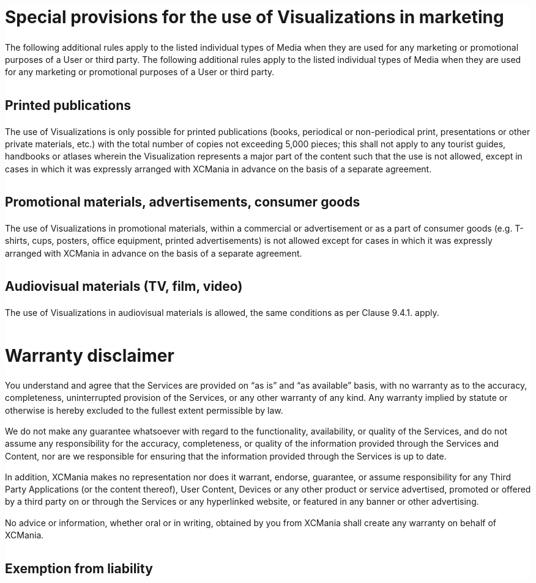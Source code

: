 
# Special provisions for the use of Visualizations in marketing

The following additional rules apply to the listed individual types of Media when they are used for any marketing or promotional purposes of a User or third party.
The following additional rules apply to the listed individual types of Media when they are used for any marketing or promotional purposes of a User or third party.

## Printed publications

The use of Visualizations is only possible for printed publications (books, periodical or non-periodical print, presentations or other private materials, etc.) with the total number of copies not exceeding 5,000 pieces; this shall not apply to any tourist guides, handbooks or atlases wherein the Visualization represents a major part of the content such that the use is not allowed, except in cases in which it was expressly arranged with XCMania in advance on the basis of a separate agreement.

## Promotional materials, advertisements, consumer goods

The use of Visualizations in promotional materials, within a commercial or advertisement or as a part of consumer goods (e.g. T-shirts, cups, posters, office equipment, printed advertisements) is not allowed except for cases in which it was expressly arranged with XCMania in advance on the basis of a separate agreement.

## Audiovisual materials (TV, film, video)

The use of Visualizations in audiovisual materials is allowed, the same conditions as per Clause 9.4.1. apply.

# Warranty disclaimer

You understand and agree that the Services are provided on “as is” and “as available” basis, with no warranty as to the accuracy, completeness, uninterrupted provision of the Services, or any other warranty of any kind. Any warranty implied by statute or otherwise is hereby excluded to the fullest extent permissible by law.

We do not make any guarantee whatsoever with regard to the functionality, availability, or quality of the Services, and do not assume any responsibility for the accuracy, completeness, or quality of the information provided through the Services and Content, nor are we responsible for ensuring that the information provided through the Services is up to date.

In addition, XCMania makes no representation nor does it warrant, endorse, guarantee, or assume responsibility for any Third Party Applications (or the content thereof), User Content, Devices or any other product or service advertised, promoted or offered by a third party on or through the Services or any hyperlinked website, or featured in any banner or other advertising.

No advice or information, whether oral or in writing, obtained by you from XCMania shall create any warranty on behalf of XCMania.

## Exemption from liability

